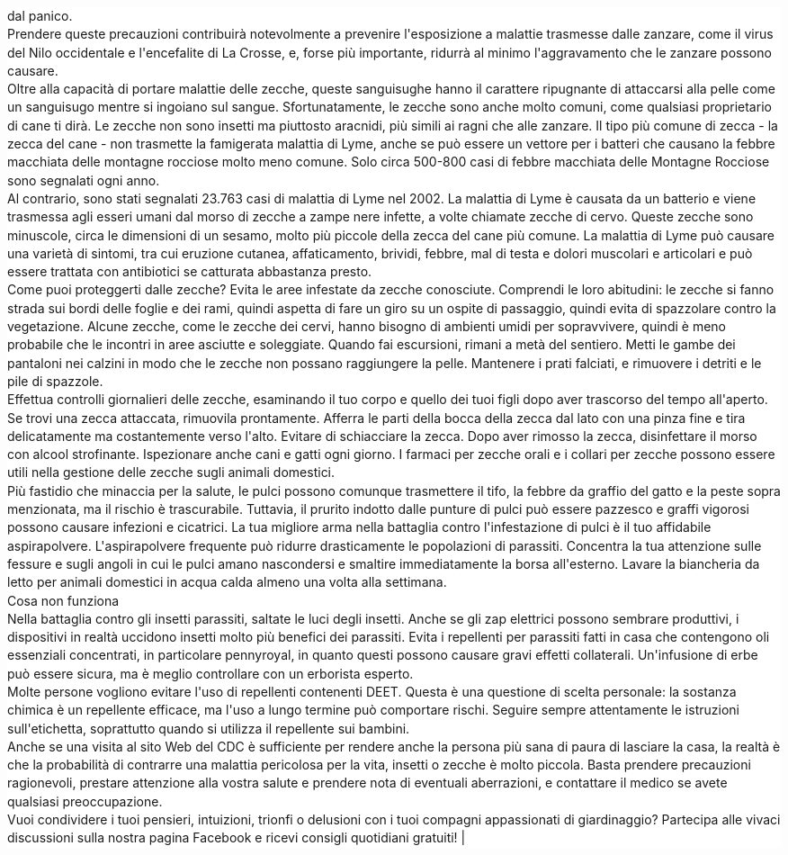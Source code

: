 dal panico.<br/>Prendere queste precauzioni contribuirà notevolmente a prevenire l'esposizione a malattie trasmesse dalle zanzare, come il virus del Nilo occidentale e l'encefalite di La Crosse, e, forse più importante, ridurrà al minimo l'aggravamento che le zanzare possono causare.<br/>Oltre alla capacità di portare malattie delle zecche, queste sanguisughe hanno il carattere ripugnante di attaccarsi alla pelle come un sanguisugo mentre si ingoiano sul sangue. Sfortunatamente, le zecche sono anche molto comuni, come qualsiasi proprietario di cane ti dirà. Le zecche non sono insetti ma piuttosto aracnidi, più simili ai ragni che alle zanzare. Il tipo più comune di zecca - la zecca del cane - non trasmette la famigerata malattia di Lyme, anche se può essere un vettore per i batteri che causano la febbre macchiata delle montagne rocciose molto meno comune. Solo circa 500-800 casi di febbre macchiata delle Montagne Rocciose sono segnalati ogni anno.<br/>Al contrario, sono stati segnalati 23.763 casi di malattia di Lyme nel 2002. La malattia di Lyme è causata da un batterio e viene trasmessa agli esseri umani dal morso di zecche a zampe nere infette, a volte chiamate zecche di cervo. Queste zecche sono minuscole, circa le dimensioni di un sesamo, molto più piccole della zecca del cane più comune. La malattia di Lyme può causare una varietà di sintomi, tra cui eruzione cutanea, affaticamento, brividi, febbre, mal di testa e dolori muscolari e articolari e può essere trattata con antibiotici se catturata abbastanza presto.<br/>Come puoi proteggerti dalle zecche? Evita le aree infestate da zecche conosciute. Comprendi le loro abitudini: le zecche si fanno strada sui bordi delle foglie e dei rami, quindi aspetta di fare un giro su un ospite di passaggio, quindi evita di spazzolare contro la vegetazione. Alcune zecche, come le zecche dei cervi, hanno bisogno di ambienti umidi per sopravvivere, quindi è meno probabile che le incontri in aree asciutte e soleggiate. Quando fai escursioni, rimani a metà del sentiero. Metti le gambe dei pantaloni nei calzini in modo che le zecche non possano raggiungere la pelle. Mantenere i prati falciati, e rimuovere i detriti e le pile di spazzole.<br/>Effettua controlli giornalieri delle zecche, esaminando il tuo corpo e quello dei tuoi figli dopo aver trascorso del tempo all'aperto. Se trovi una zecca attaccata, rimuovila prontamente. Afferra le parti della bocca della zecca dal lato con una pinza fine e tira delicatamente ma costantemente verso l'alto. Evitare di schiacciare la zecca. Dopo aver rimosso la zecca, disinfettare il morso con alcool strofinante. Ispezionare anche cani e gatti ogni giorno. I farmaci per zecche orali e i collari per zecche possono essere utili nella gestione delle zecche sugli animali domestici.<br/>Più fastidio che minaccia per la salute, le pulci possono comunque trasmettere il tifo, la febbre da graffio del gatto e la peste sopra menzionata, ma il rischio è trascurabile. Tuttavia, il prurito indotto dalle punture di pulci può essere pazzesco e graffi vigorosi possono causare infezioni e cicatrici. La tua migliore arma nella battaglia contro l'infestazione di pulci è il tuo affidabile aspirapolvere. L'aspirapolvere frequente può ridurre drasticamente le popolazioni di parassiti. Concentra la tua attenzione sulle fessure e sugli angoli in cui le pulci amano nascondersi e smaltire immediatamente la borsa all'esterno. Lavare la biancheria da letto per animali domestici in acqua calda almeno una volta alla settimana.<br/>Cosa non funziona<br/>Nella battaglia contro gli insetti parassiti, saltate le luci degli insetti. Anche se gli zap elettrici possono sembrare produttivi, i dispositivi in realtà uccidono insetti molto più benefici dei parassiti. Evita i repellenti per parassiti fatti in casa che contengono oli essenziali concentrati, in particolare pennyroyal, in quanto questi possono causare gravi effetti collaterali. Un'infusione di erbe può essere sicura, ma è meglio controllare con un erborista esperto.<br/>Molte persone vogliono evitare l'uso di repellenti contenenti DEET. Questa è una questione di scelta personale: la sostanza chimica è un repellente efficace, ma l'uso a lungo termine può comportare rischi. Seguire sempre attentamente le istruzioni sull'etichetta, soprattutto quando si utilizza il repellente sui bambini.<br/>Anche se una visita al sito Web del CDC è sufficiente per rendere anche la persona più sana di paura di lasciare la casa, la realtà è che la probabilità di contrarre una malattia pericolosa per la vita, insetti o zecche è molto piccola. Basta prendere precauzioni ragionevoli, prestare attenzione alla vostra salute e prendere nota di eventuali aberrazioni, e contattare il medico se avete qualsiasi preoccupazione.<br/>Vuoi condividere i tuoi pensieri, intuizioni, trionfi o delusioni con i tuoi compagni appassionati di giardinaggio? Partecipa alle vivaci discussioni sulla nostra pagina Facebook e ricevi consigli quotidiani gratuiti! |